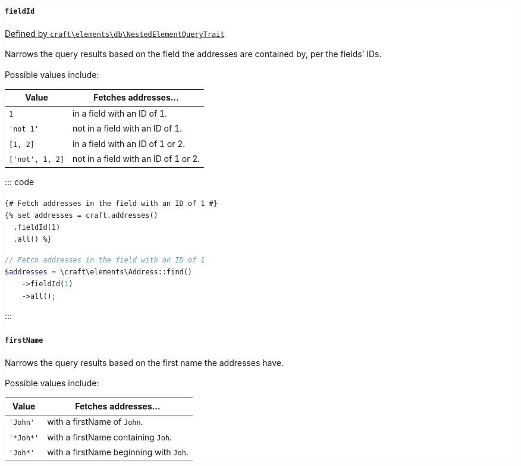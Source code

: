 
#### `fieldId`

<a class="ref-defined-by" href="https://docs.craftcms.com/api/v4/craft-elements-db-nestedelementquerytrait.html#method-fieldid" target="_blank" rel="noopener noreferer">Defined by <code>craft\elements\db\NestedElementQueryTrait</code></a>

Narrows the query results based on the field the addresses are contained by, per the fields’ IDs.



Possible values include:

| Value | Fetches addresses…
| - | -
| `1` | in a field with an ID of 1.
| `'not 1'` | not in a field with an ID of 1.
| `[1, 2]` | in a field with an ID of 1 or 2.
| `['not', 1, 2]` | not in a field with an ID of 1 or 2.



::: code
```twig
{# Fetch addresses in the field with an ID of 1 #}
{% set addresses = craft.addresses()
  .fieldId(1)
  .all() %}
```

```php
// Fetch addresses in the field with an ID of 1
$addresses = \craft\elements\Address::find()
    ->fieldId(1)
    ->all();
```
:::


#### `firstName`


Narrows the query results based on the first name the addresses have.

Possible values include:

| Value | Fetches addresses…
| - | -
| `'John'` | with a firstName of `John`.
| `'*Joh*'` | with a firstName containing `Joh`.
| `'Joh*'` | with a firstName beginning with `Joh`.
